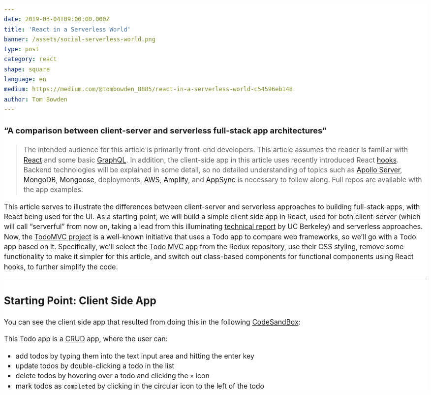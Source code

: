 ```yaml
---
date: 2019-03-04T09:00:00.000Z
title: 'React in a Serverless World'
banner: /assets/social-serverless-world.png
type: post
category: react
shape: square
language: en
medium: https://medium.com/@tombowden_8885/react-in-a-serverless-world-c54596eb148
author: Tom Bowden
---
```


### “A comparison between client-server and serverless full-stack app architectures”

> The intended audience for this article is primarily front-end developers. This article assumes the reader is familiar with [React](https://reactjs.org/) and some basic [GraphQL](https://graphql.org/). In addition, the client-side app in this article uses recently introduced React [hooks](https://reactjs.org/docs/hooks-intro.html). Backend technologies will be explained in some detail, so no detailed understanding of topics such as [Apollo Server](https://www.apollographql.com/docs/apollo-server/), [MongoDB](https://www.mongodb.com/), [Mongoose](https://mongoosejs.com/), deployments, [AWS](https://aws.amazon.com/), [Amplify](https://aws-amplify.github.io/), and [AppSync](https://aws.amazon.com/appsync/) is necessary to follow along. Full repos are available with the app examples.

This article serves to illustrate the differences between client-server and serverless approaches to building full-stack apps, with React being used for the UI. As a starting point, we will build a simple client side app in React, used for both client-server (which will call “serverful” from now on, taking a lead from this illuminating [technical report](https://www2.eecs.berkeley.edu/Pubs/TechRpts/2019/EECS-2019-3.pdf) by UC Berkeley) and serverless approaches. Now, the [TodoMVC project](http://todomvc.com/) is a well-known initiative that uses a Todo app to compare web frameworks, so we’ll go with a Todo app based on it. Specifically, we’ll select the [Todo MVC app](https://github.com/reduxjs/redux/tree/master/examples/todomvc) from the Redux repository, use their CSS styling, remove some functionality to make it simpler for this article, and switch out class-based components for functional components using React hooks, to further simplify the code.

---

## Starting Point: Client Side App

You can see the client side app that resulted from doing this in the following [CodeSandBox](https://codesandbox.io/s/3r6jjoljpp):

<iframe src="https://codesandbox.io/embed/3r6jjoljpp" style="width:100%; height:500px; border:0; border-radius: 4px; overflow:hidden;" sandbox="allow-modals allow-forms allow-popups allow-scripts allow-same-origin"></iframe>

This Todo app is a [CRUD](https://en.wikipedia.org/wiki/Create,_read,_update_and_delete) app, where the user can:

- add todos by typing them into the text input area and hitting the enter key
- update todos by double-clicking a todo in the list
- delete todos by hovering over a todo and clicking the `×` icon
- mark todos as `completed` by clicking in the circular icon to the left of the todo
